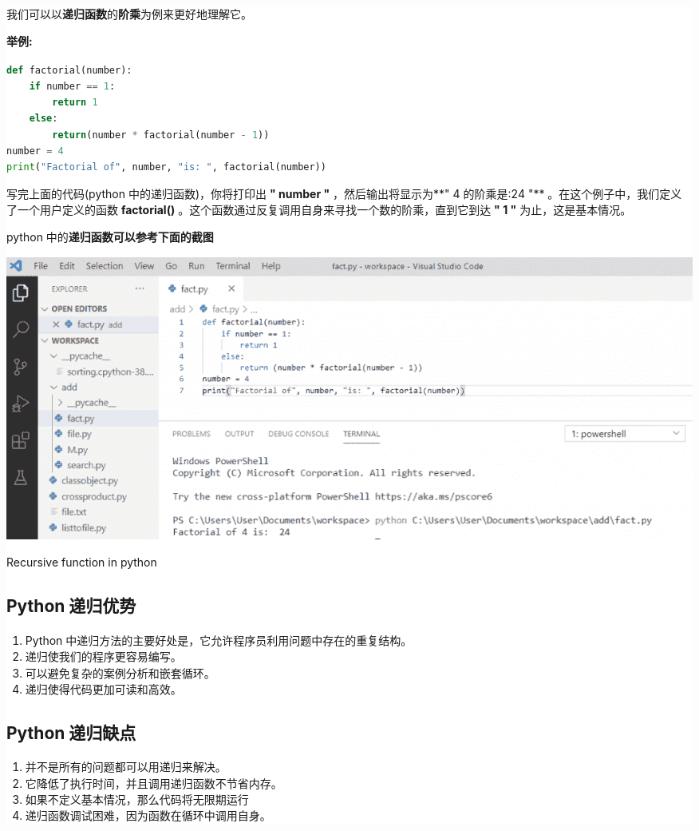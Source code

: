 我们可以以**递归函数**的**阶乘**为例来更好地理解它。

**举例:**

```py
def factorial(number):
    if number == 1:
        return 1
    else:
        return(number * factorial(number - 1))
number = 4
print("Factorial of", number, "is: ", factorial(number))
```

写完上面的代码(python 中的递归函数)，你将打印出 **" number "** ，然后输出将显示为**" 4 的阶乘是:24 "** 。在这个例子中，我们定义了一个用户定义的函数 **factorial()** 。这个函数通过反复调用自身来寻找一个数的阶乘，直到它到达 **" 1 "** 为止，这是基本情况。

python 中的**递归函数可以参考下面的截图**

![Recursive function in python](img/3021184864aabeac13fe4386575685a2.png "Recursive function in python")

Recursive function in python

## Python 递归优势

1.  Python 中递归方法的主要好处是，它允许程序员利用问题中存在的重复结构。
2.  递归使我们的程序更容易编写。
3.  可以避免复杂的案例分析和嵌套循环。
4.  递归使得代码更加可读和高效。

## Python 递归缺点

1.  并不是所有的问题都可以用递归来解决。
2.  它降低了执行时间，并且调用递归函数不节省内存。
3.  如果不定义基本情况，那么代码将无限期运行
4.  递归函数调试困难，因为函数在循环中调用自身。
